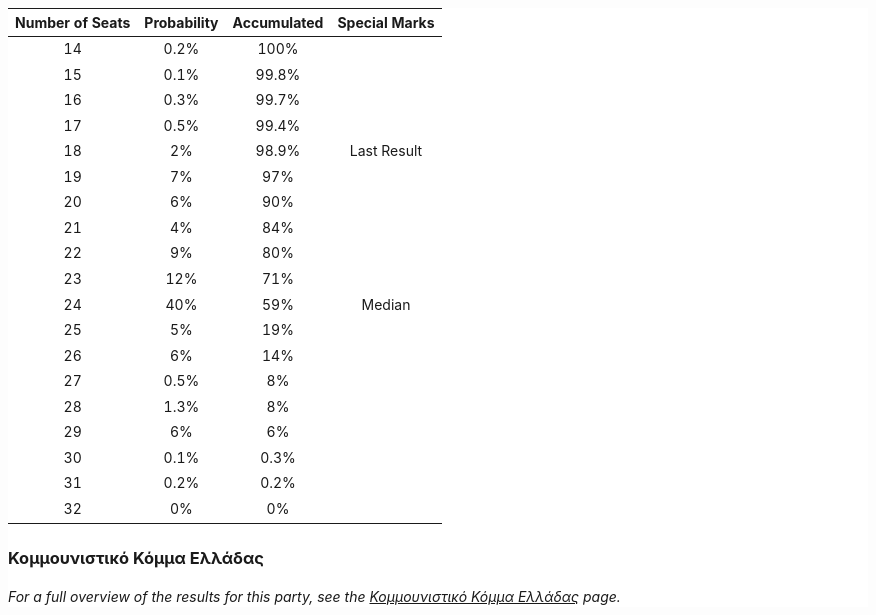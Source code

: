 | Number of Seats | Probability | Accumulated | Special Marks |
|:---------------:|:-----------:|:-----------:|:-------------:|
| 14 | 0.2% | 100% |  |
| 15 | 0.1% | 99.8% |  |
| 16 | 0.3% | 99.7% |  |
| 17 | 0.5% | 99.4% |  |
| 18 | 2% | 98.9% | Last Result |
| 19 | 7% | 97% |  |
| 20 | 6% | 90% |  |
| 21 | 4% | 84% |  |
| 22 | 9% | 80% |  |
| 23 | 12% | 71% |  |
| 24 | 40% | 59% | Median |
| 25 | 5% | 19% |  |
| 26 | 6% | 14% |  |
| 27 | 0.5% | 8% |  |
| 28 | 1.3% | 8% |  |
| 29 | 6% | 6% |  |
| 30 | 0.1% | 0.3% |  |
| 31 | 0.2% | 0.2% |  |
| 32 | 0% | 0% |  |

### Κομμουνιστικό Κόμμα Ελλάδας

*For a full overview of the results for this party, see the [Κομμουνιστικό Κόμμα Ελλάδας](party-κομμουνιστικόκόμμαελλάδας.html) page.*
